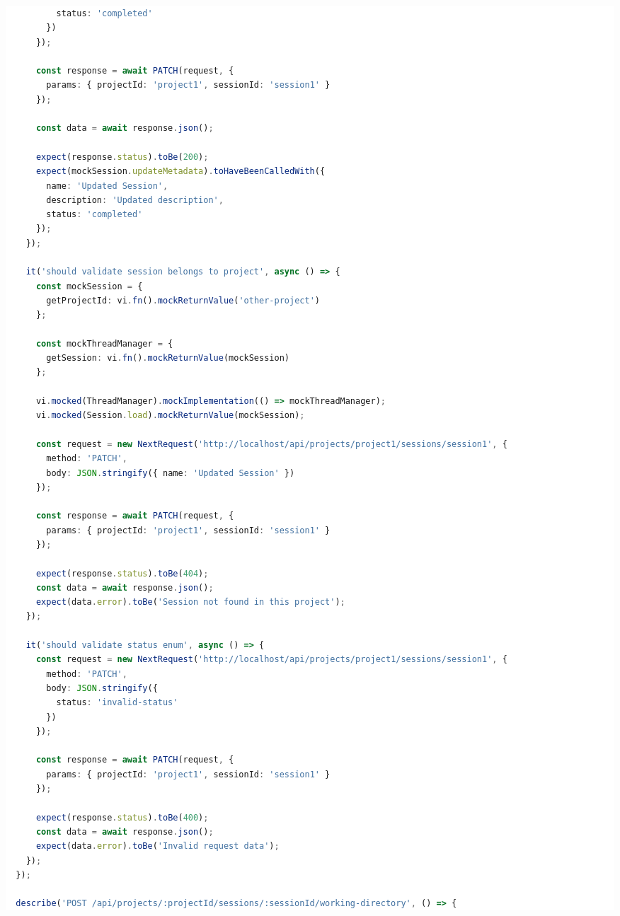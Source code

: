 ```typescript
          status: 'completed'
        })
      });
      
      const response = await PATCH(request, {
        params: { projectId: 'project1', sessionId: 'session1' }
      });
      
      const data = await response.json();
      
      expect(response.status).toBe(200);
      expect(mockSession.updateMetadata).toHaveBeenCalledWith({
        name: 'Updated Session',
        description: 'Updated description',
        status: 'completed'
      });
    });

    it('should validate session belongs to project', async () => {
      const mockSession = {
        getProjectId: vi.fn().mockReturnValue('other-project')
      };
      
      const mockThreadManager = {
        getSession: vi.fn().mockReturnValue(mockSession)
      };
      
      vi.mocked(ThreadManager).mockImplementation(() => mockThreadManager);
      vi.mocked(Session.load).mockReturnValue(mockSession);
      
      const request = new NextRequest('http://localhost/api/projects/project1/sessions/session1', {
        method: 'PATCH',
        body: JSON.stringify({ name: 'Updated Session' })
      });
      
      const response = await PATCH(request, {
        params: { projectId: 'project1', sessionId: 'session1' }
      });
      
      expect(response.status).toBe(404);
      const data = await response.json();
      expect(data.error).toBe('Session not found in this project');
    });

    it('should validate status enum', async () => {
      const request = new NextRequest('http://localhost/api/projects/project1/sessions/session1', {
        method: 'PATCH',
        body: JSON.stringify({
          status: 'invalid-status'
        })
      });
      
      const response = await PATCH(request, {
        params: { projectId: 'project1', sessionId: 'session1' }
      });
      
      expect(response.status).toBe(400);
      const data = await response.json();
      expect(data.error).toBe('Invalid request data');
    });
  });

  describe('POST /api/projects/:projectId/sessions/:sessionId/working-directory', () => {
```